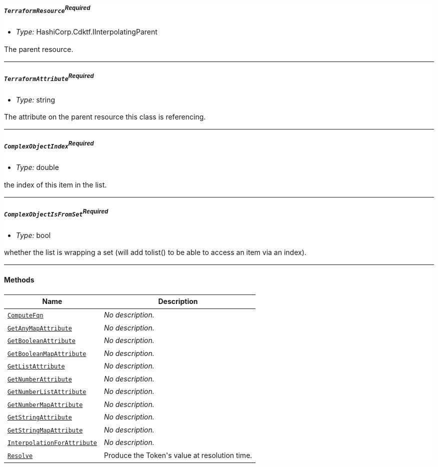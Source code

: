 
##### `TerraformResource`<sup>Required</sup> <a name="TerraformResource" id="@cdktf/provider-opentelekomcloud.identityProvider.IdentityProviderConversionRulesLocalOutputReference.Initializer.parameter.terraformResource"></a>

- *Type:* HashiCorp.Cdktf.IInterpolatingParent

The parent resource.

---

##### `TerraformAttribute`<sup>Required</sup> <a name="TerraformAttribute" id="@cdktf/provider-opentelekomcloud.identityProvider.IdentityProviderConversionRulesLocalOutputReference.Initializer.parameter.terraformAttribute"></a>

- *Type:* string

The attribute on the parent resource this class is referencing.

---

##### `ComplexObjectIndex`<sup>Required</sup> <a name="ComplexObjectIndex" id="@cdktf/provider-opentelekomcloud.identityProvider.IdentityProviderConversionRulesLocalOutputReference.Initializer.parameter.complexObjectIndex"></a>

- *Type:* double

the index of this item in the list.

---

##### `ComplexObjectIsFromSet`<sup>Required</sup> <a name="ComplexObjectIsFromSet" id="@cdktf/provider-opentelekomcloud.identityProvider.IdentityProviderConversionRulesLocalOutputReference.Initializer.parameter.complexObjectIsFromSet"></a>

- *Type:* bool

whether the list is wrapping a set (will add tolist() to be able to access an item via an index).

---

#### Methods <a name="Methods" id="Methods"></a>

| **Name** | **Description** |
| --- | --- |
| <code><a href="#@cdktf/provider-opentelekomcloud.identityProvider.IdentityProviderConversionRulesLocalOutputReference.computeFqn">ComputeFqn</a></code> | *No description.* |
| <code><a href="#@cdktf/provider-opentelekomcloud.identityProvider.IdentityProviderConversionRulesLocalOutputReference.getAnyMapAttribute">GetAnyMapAttribute</a></code> | *No description.* |
| <code><a href="#@cdktf/provider-opentelekomcloud.identityProvider.IdentityProviderConversionRulesLocalOutputReference.getBooleanAttribute">GetBooleanAttribute</a></code> | *No description.* |
| <code><a href="#@cdktf/provider-opentelekomcloud.identityProvider.IdentityProviderConversionRulesLocalOutputReference.getBooleanMapAttribute">GetBooleanMapAttribute</a></code> | *No description.* |
| <code><a href="#@cdktf/provider-opentelekomcloud.identityProvider.IdentityProviderConversionRulesLocalOutputReference.getListAttribute">GetListAttribute</a></code> | *No description.* |
| <code><a href="#@cdktf/provider-opentelekomcloud.identityProvider.IdentityProviderConversionRulesLocalOutputReference.getNumberAttribute">GetNumberAttribute</a></code> | *No description.* |
| <code><a href="#@cdktf/provider-opentelekomcloud.identityProvider.IdentityProviderConversionRulesLocalOutputReference.getNumberListAttribute">GetNumberListAttribute</a></code> | *No description.* |
| <code><a href="#@cdktf/provider-opentelekomcloud.identityProvider.IdentityProviderConversionRulesLocalOutputReference.getNumberMapAttribute">GetNumberMapAttribute</a></code> | *No description.* |
| <code><a href="#@cdktf/provider-opentelekomcloud.identityProvider.IdentityProviderConversionRulesLocalOutputReference.getStringAttribute">GetStringAttribute</a></code> | *No description.* |
| <code><a href="#@cdktf/provider-opentelekomcloud.identityProvider.IdentityProviderConversionRulesLocalOutputReference.getStringMapAttribute">GetStringMapAttribute</a></code> | *No description.* |
| <code><a href="#@cdktf/provider-opentelekomcloud.identityProvider.IdentityProviderConversionRulesLocalOutputReference.interpolationForAttribute">InterpolationForAttribute</a></code> | *No description.* |
| <code><a href="#@cdktf/provider-opentelekomcloud.identityProvider.IdentityProviderConversionRulesLocalOutputReference.resolve">Resolve</a></code> | Produce the Token's value at resolution time. |